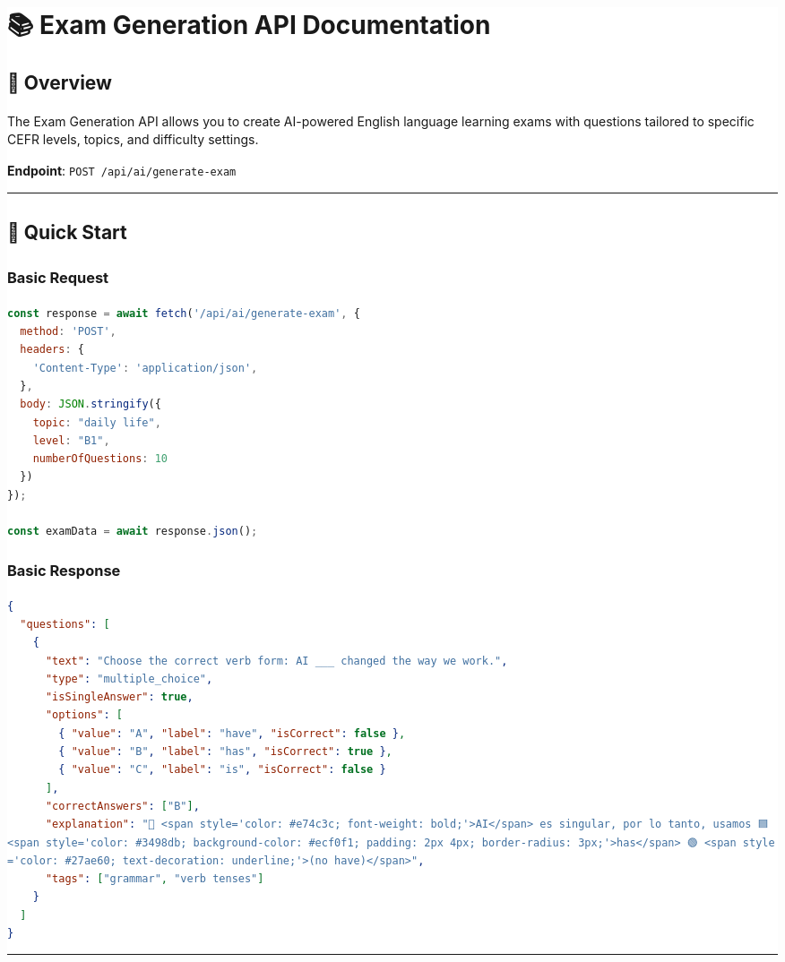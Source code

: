 # 📚 Exam Generation API Documentation

## 🎯 Overview

The Exam Generation API allows you to create AI-powered English language learning exams with questions tailored to specific CEFR levels, topics, and difficulty settings.

**Endpoint**: `POST /api/ai/generate-exam`

---

## 🚀 Quick Start

### Basic Request
```javascript
const response = await fetch('/api/ai/generate-exam', {
  method: 'POST',
  headers: {
    'Content-Type': 'application/json',
  },
  body: JSON.stringify({
    topic: "daily life",
    level: "B1",
    numberOfQuestions: 10
  })
});

const examData = await response.json();
```

### Basic Response
```json
{
  "questions": [
    {
      "text": "Choose the correct verb form: AI ___ changed the way we work.",
      "type": "multiple_choice",
      "isSingleAnswer": true,
      "options": [
        { "value": "A", "label": "have", "isCorrect": false },
        { "value": "B", "label": "has", "isCorrect": true },
        { "value": "C", "label": "is", "isCorrect": false }
      ],
      "correctAnswers": ["B"],
      "explanation": "🔴 <span style='color: #e74c3c; font-weight: bold;'>AI</span> es singular, por lo tanto, usamos 🟦 <span style='color: #3498db; background-color: #ecf0f1; padding: 2px 4px; border-radius: 3px;'>has</span> 🟢 <span style='color: #27ae60; text-decoration: underline;'>(no have)</span>",
      "tags": ["grammar", "verb tenses"]
    }
  ]
}
```

---